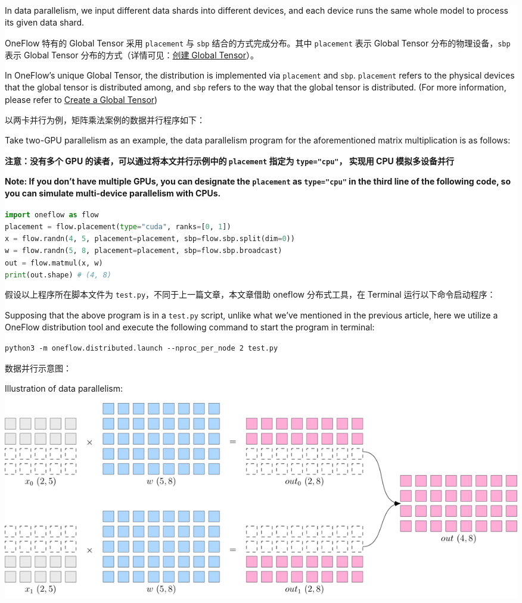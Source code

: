 In data parallelism, we input different data shards into different devices, and each device runs the same whole model to process its given data shard.

OneFlow 特有的 Global Tensor 采用 `placement` 与 `sbp` 结合的方式完成分布。其中 `placement` 表示 Global Tensor 分布的物理设备，`sbp` 表示 Global Tensor 分布的方式（详情可见：[创建 Global Tensor](./global_tensor.md/#global-tensor_2)）。

In OneFlow’s unique Global Tensor, the distribution is implemented via `placement` and `sbp`. `placement` refers to the physical devices that the global tensor is distributed among, and `sbp` refers to the way that the global tensor is distributed. (For more information, please refer to [Create a Global Tensor](https://docs.oneflow.org/en/master/cookies/global_tensor.html))

以两卡并行为例，矩阵乘法案例的数据并行程序如下：

Take two-GPU parallelism as an example, the data parallelism program for the aforementioned matrix multiplication is as follows:

**注意：没有多个 GPU 的读者，可以通过将本文并行示例中的 `placement` 指定为 `type="cpu"`， 实现用 CPU 模拟多设备并行**

**Note: If you don’t have multiple GPUs, you can designate the `placement` as `type="cpu"` in the third line of the following code, so you can simulate multi-device parallelism with CPUs.**

```python
import oneflow as flow
placement = flow.placement(type="cuda", ranks=[0, 1])
x = flow.randn(4, 5, placement=placement, sbp=flow.sbp.split(dim=0))
w = flow.randn(5, 8, placement=placement, sbp=flow.sbp.broadcast)
out = flow.matmul(x, w)
print(out.shape) # (4, 8)
```

假设以上程序所在脚本文件为 `test.py`，不同于上一篇文章，本文章借助 oneflow 分布式工具，在 Terminal 运行以下命令启动程序：

Supposing that the above program is in a `test.py` script, unlike what we’ve mentioned in the previous article, here we utilize a OneFlow distribution tool and execute the following command to start the program in terminal: 

```shell
python3 -m oneflow.distributed.launch --nproc_per_node 2 test.py
```

数据并行示意图：

Illustration of data parallelism:

![Data Paralelism](../parallelism/imgs/matmul_data_paralelism.png)
